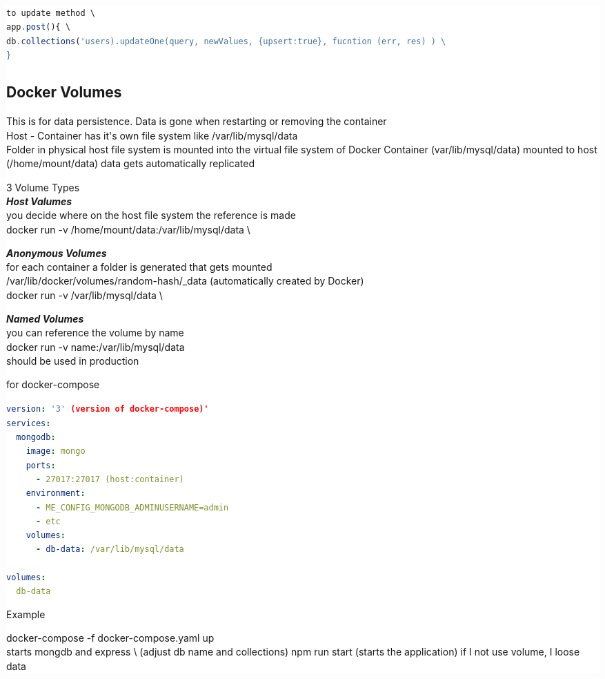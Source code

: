 ```javascript
to update method \
app.post(){ \
db.collections('users).updateOne(query, newValues, {upsert:true}, fucntion (err, res) ) \
}
```

## Docker Volumes

This is for data persistence. Data is gone when restarting or removing the container \
Host - Container has it's own file system like /var/lib/mysql/data \
Folder in physical host file system is mounted into the virtual file system of Docker
Container (var/lib/mysql/data) mounted to host (/home/mount/data)
data gets automatically replicated

3 Volume Types \
**_Host Valumes_** \
you decide where on the host file system the reference is made \
docker run -v /home/mount/data:/var/lib/mysql/data \

**_Anonymous Volumes_** \
for each container a folder is generated that gets mounted \
/var/lib/docker/volumes/random-hash/\_data (automatically created by Docker) \
docker run -v /var/lib/mysql/data \

**_Named Volumes_** \
you can reference the volume by name \
docker run -v name:/var/lib/mysql/data \
should be used in production

for docker-compose

```yaml
version: '3' (version of docker-compose)'
services:
  mongodb:
    image: mongo
    ports:
      - 27017:27017 (host:container)
    environment:
      - ME_CONFIG_MONGODB_ADMINUSERNAME=admin
      - etc
    volumes:
      - db-data: /var/lib/mysql/data

volumes:
  db-data
```

Example

docker-compose -f docker-compose.yaml up \
starts mongdb and express \ (adjust db name and collections)
npm run start (starts the application)
if I not use volume, I loose data
